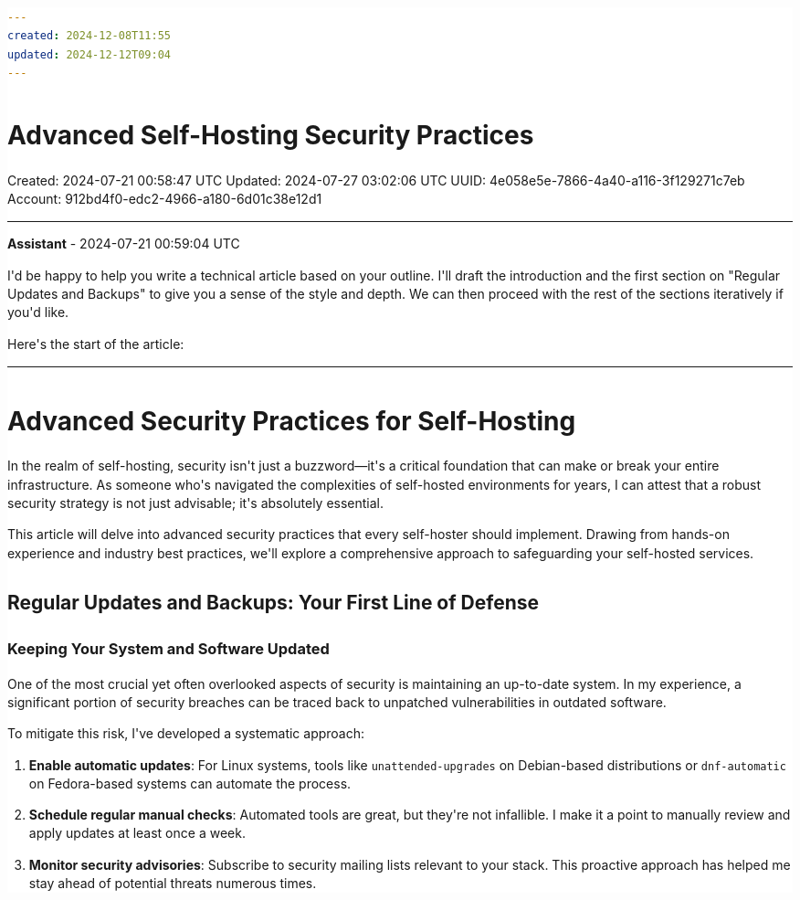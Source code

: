 ```yaml
---
created: 2024-12-08T11:55
updated: 2024-12-12T09:04
---
```

# Advanced Self-Hosting Security Practices

Created: 2024-07-21 00:58:47 UTC
Updated: 2024-07-27 03:02:06 UTC
UUID: 4e058e5e-7866-4a40-a116-3f129271c7eb
Account: 912bd4f0-edc2-4966-a180-6d01c38e12d1

---

**Assistant** - 2024-07-21 00:59:04 UTC

 I'd be happy to help you write a technical article based on your outline. I'll draft the introduction and the first section on "Regular Updates and Backups" to give you a sense of the style and depth. We can then proceed with the rest of the sections iteratively if you'd like.

Here's the start of the article:

---

# Advanced Security Practices for Self-Hosting

In the realm of self-hosting, security isn't just a buzzword—it's a critical foundation that can make or break your entire infrastructure. As someone who's navigated the complexities of self-hosted environments for years, I can attest that a robust security strategy is not just advisable; it's absolutely essential.

This article will delve into advanced security practices that every self-hoster should implement. Drawing from hands-on experience and industry best practices, we'll explore a comprehensive approach to safeguarding your self-hosted services.

## Regular Updates and Backups: Your First Line of Defense

### Keeping Your System and Software Updated

One of the most crucial yet often overlooked aspects of security is maintaining an up-to-date system. In my experience, a significant portion of security breaches can be traced back to unpatched vulnerabilities in outdated software.

To mitigate this risk, I've developed a systematic approach:

1. **Enable automatic updates**: For Linux systems, tools like `unattended-upgrades` on Debian-based distributions or `dnf-automatic` on Fedora-based systems can automate the process.

2. **Schedule regular manual checks**: Automated tools are great, but they're not infallible. I make it a point to manually review and apply updates at least once a week.

3. **Monitor security advisories**: Subscribe to security mailing lists relevant to your stack. This proactive approach has helped me stay ahead of potential threats numerous times.
